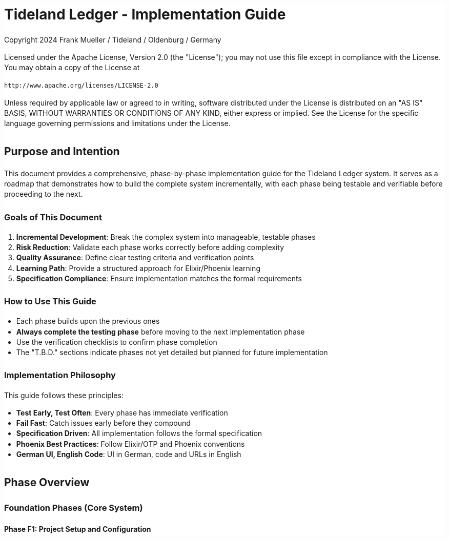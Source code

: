# Tideland Ledger - Implementation Guide

Copyright 2024 Frank Mueller / Tideland / Oldenburg / Germany

Licensed under the Apache License, Version 2.0 (the "License");
you may not use this file except in compliance with the License.
You may obtain a copy of the License at

    http://www.apache.org/licenses/LICENSE-2.0

Unless required by applicable law or agreed to in writing, software
distributed under the License is distributed on an "AS IS" BASIS,
WITHOUT WARRANTIES OR CONDITIONS OF ANY KIND, either express or implied.
See the License for the specific language governing permissions and
limitations under the License.

## Purpose and Intention

This document provides a comprehensive, phase-by-phase implementation guide for the Tideland Ledger system. It serves as a roadmap that demonstrates how to build the complete system incrementally, with each phase being testable and verifiable before proceeding to the next.

### Goals of This Document

1. **Incremental Development**: Break the complex system into manageable, testable phases
2. **Risk Reduction**: Validate each phase works correctly before adding complexity
3. **Quality Assurance**: Define clear testing criteria and verification points
4. **Learning Path**: Provide a structured approach for Elixir/Phoenix learning
5. **Specification Compliance**: Ensure implementation matches the formal requirements

### How to Use This Guide

- Each phase builds upon the previous ones
- **Always complete the testing phase** before moving to the next implementation phase
- Use the verification checklists to confirm phase completion
- The "T.B.D." sections indicate phases not yet detailed but planned for future implementation

### Implementation Philosophy

This guide follows these principles:

- **Test Early, Test Often**: Every phase has immediate verification
- **Fail Fast**: Catch issues early before they compound
- **Specification Driven**: All implementation follows the formal specification
- **Phoenix Best Practices**: Follow Elixir/OTP and Phoenix conventions
- **German UI, English Code**: UI in German, code and URLs in English

## Phase Overview

### Foundation Phases (Core System)

#### Phase F1: Project Setup and Configuration

